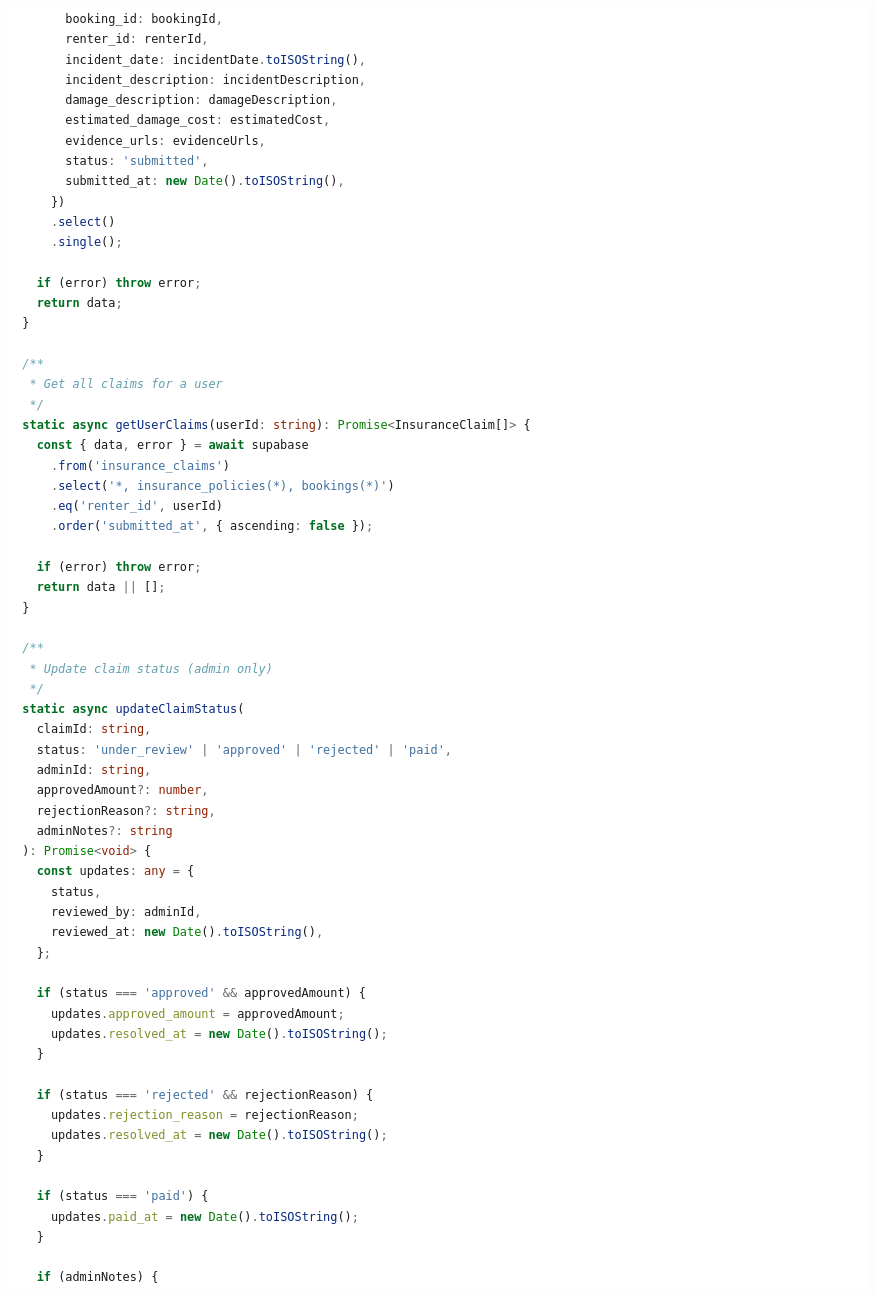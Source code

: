 ```typescript
        booking_id: bookingId,
        renter_id: renterId,
        incident_date: incidentDate.toISOString(),
        incident_description: incidentDescription,
        damage_description: damageDescription,
        estimated_damage_cost: estimatedCost,
        evidence_urls: evidenceUrls,
        status: 'submitted',
        submitted_at: new Date().toISOString(),
      })
      .select()
      .single();

    if (error) throw error;
    return data;
  }

  /**
   * Get all claims for a user
   */
  static async getUserClaims(userId: string): Promise<InsuranceClaim[]> {
    const { data, error } = await supabase
      .from('insurance_claims')
      .select('*, insurance_policies(*), bookings(*)')
      .eq('renter_id', userId)
      .order('submitted_at', { ascending: false });

    if (error) throw error;
    return data || [];
  }

  /**
   * Update claim status (admin only)
   */
  static async updateClaimStatus(
    claimId: string,
    status: 'under_review' | 'approved' | 'rejected' | 'paid',
    adminId: string,
    approvedAmount?: number,
    rejectionReason?: string,
    adminNotes?: string
  ): Promise<void> {
    const updates: any = {
      status,
      reviewed_by: adminId,
      reviewed_at: new Date().toISOString(),
    };

    if (status === 'approved' && approvedAmount) {
      updates.approved_amount = approvedAmount;
      updates.resolved_at = new Date().toISOString();
    }

    if (status === 'rejected' && rejectionReason) {
      updates.rejection_reason = rejectionReason;
      updates.resolved_at = new Date().toISOString();
    }

    if (status === 'paid') {
      updates.paid_at = new Date().toISOString();
    }

    if (adminNotes) {
```